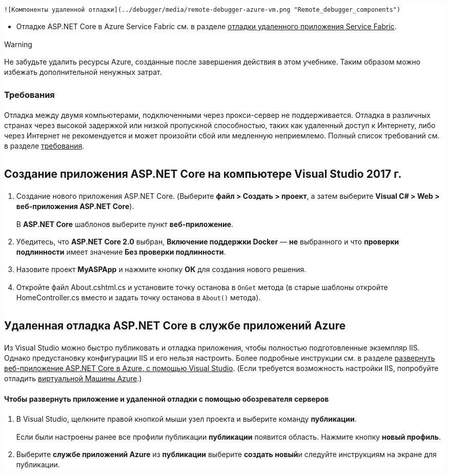     ![Компоненты удаленной отладки](../debugger/media/remote-debugger-azure-vm.png "Remote_debugger_components")

* Отладке ASP.NET Core в Azure Service Fabric см. в разделе [отладки удаленного приложения Service Fabric](/azure/service-fabric/service-fabric-debugging-your-application#debug-a-remote-service-fabric-application).

> [!WARNING]
> Не забудьте удалить ресурсы Azure, созданные после завершения действия в этом учебнике. Таким образом можно избежать дополнительной ненужных затрат.


### <a name="requirements"></a>Требования

Отладка между двумя компьютерами, подключенными через прокси-сервер не поддерживается. Отладка в различных странах через высокой задержкой или низкой пропускной способностью, таких как удаленный доступ к Интернету, либо через Интернет не рекомендуется и может произойти сбой или медленную неприемлемо. Полный список требований см. в разделе [требования](../debugger/remote-debugging.md#requirements_msvsmon).

## <a name="create-the-aspnet-core-application-on-the-visual-studio-2017-computer"></a>Создание приложения ASP.NET Core на компьютере Visual Studio 2017 г. 

1. Создание нового приложения ASP.NET Core. (Выберите **файл > Создать > проект**, а затем выберите **Visual C# > Web > веб-приложения ASP.NET Core**).

    В **ASP.NET Core** шаблонов выберите пункт **веб-приложение**.

2. Убедитесь, что **ASP.NET Core 2.0** выбран, **Включение поддержки Docker** — **не** выбранного и что **проверки подлинности** имеет значение **Без проверки подлинности**.

3. Назовите проект **MyASPApp** и нажмите кнопку **ОК** для создания нового решения.

4. Откройте файл About.cshtml.cs и установите точку останова в `OnGet` метода (в старые шаблоны откройте HomeController.cs вместо и задать точку останова в `About()` метода).

## <a name="remote_debug_azure_app_service"></a> Удаленная отладка ASP.NET Core в службе приложений Azure

Из Visual Studio можно быстро публиковать и отладка приложения, чтобы полностью подготовленные экземпляр IIS. Однако предустановку конфигурации IIS и его нельзя настроить. Более подробные инструкции см. в разделе [развернуть веб-приложение ASP.NET Core в Azure, с помощью Visual Studio](/aspnet/core/tutorials/publish-to-azure-webapp-using-vs). (Если требуется возможность настройки IIS, попробуйте отладить [виртуальной Машины Azure](#BKMK_azure_vm).) 

#### <a name="to-deploy-the-app-and-remote-debug-using-server-explorer"></a>Чтобы развернуть приложение и удаленной отладки с помощью обозревателя серверов

1. В Visual Studio, щелкните правой кнопкой мыши узел проекта и выберите команду **публикации**.

    Если были настроены ранее все профили публикации **публикации** появится область. Нажмите кнопку **новый профиль**.

1. Выберите **службе приложений Azure** из **публикации** выберите **создать новый**и следуйте инструкциям на экране для публикации.
